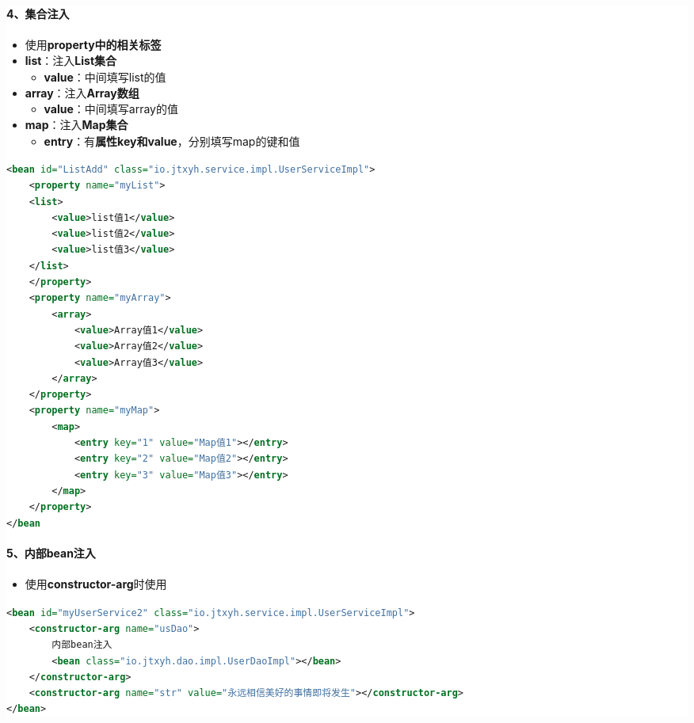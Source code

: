 #### 4、集合注入
* 使用**property中的相关标签**
* **list**：注入**List集合**
    * **value**：中间填写list的值
* **array**：注入**Array数组**
    * **value**：中间填写array的值
* **map**：注入**Map集合**
    * **entry**：有**属性key和value**，分别填写map的键和值

```xml
<bean id="ListAdd" class="io.jtxyh.service.impl.UserServiceImpl">
    <property name="myList">
    <list>
        <value>list值1</value>
        <value>list值2</value>
        <value>list值3</value>
    </list>
    </property>
    <property name="myArray">
        <array>
            <value>Array值1</value>
            <value>Array值2</value>
            <value>Array值3</value>
        </array>
    </property>
    <property name="myMap">
        <map>
            <entry key="1" value="Map值1"></entry>
            <entry key="2" value="Map值2"></entry>
            <entry key="3" value="Map值3"></entry>
        </map>
    </property>
</bean
```

#### 5、内部bean注入
* 使用**constructor-arg**时使用

```xml
<bean id="myUserService2" class="io.jtxyh.service.impl.UserServiceImpl">
    <constructor-arg name="usDao">
        内部bean注入
        <bean class="io.jtxyh.dao.impl.UserDaoImpl"></bean>
    </constructor-arg>
    <constructor-arg name="str" value="永远相信美好的事情即将发生"></constructor-arg>
</bean>
```

